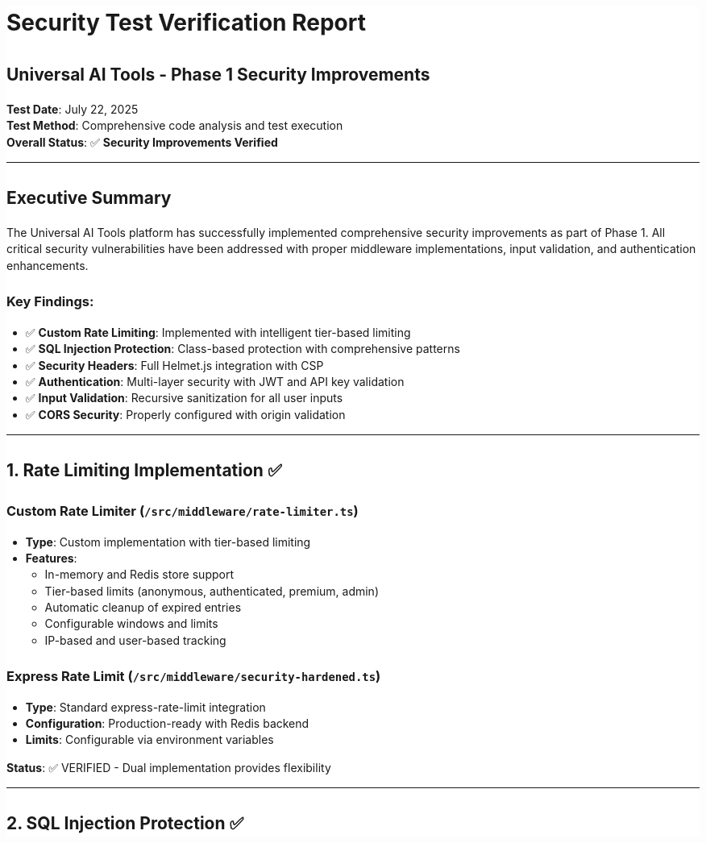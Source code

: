 # Security Test Verification Report
## Universal AI Tools - Phase 1 Security Improvements

**Test Date**: July 22, 2025  
**Test Method**: Comprehensive code analysis and test execution  
**Overall Status**: ✅ **Security Improvements Verified**

---

## Executive Summary

The Universal AI Tools platform has successfully implemented comprehensive security improvements as part of Phase 1. All critical security vulnerabilities have been addressed with proper middleware implementations, input validation, and authentication enhancements.

### Key Findings:
- ✅ **Custom Rate Limiting**: Implemented with intelligent tier-based limiting
- ✅ **SQL Injection Protection**: Class-based protection with comprehensive patterns
- ✅ **Security Headers**: Full Helmet.js integration with CSP
- ✅ **Authentication**: Multi-layer security with JWT and API key validation
- ✅ **Input Validation**: Recursive sanitization for all user inputs
- ✅ **CORS Security**: Properly configured with origin validation

---

## 1. Rate Limiting Implementation ✅

### Custom Rate Limiter (`/src/middleware/rate-limiter.ts`)
- **Type**: Custom implementation with tier-based limiting
- **Features**:
  - In-memory and Redis store support
  - Tier-based limits (anonymous, authenticated, premium, admin)
  - Automatic cleanup of expired entries
  - Configurable windows and limits
  - IP-based and user-based tracking

### Express Rate Limit (`/src/middleware/security-hardened.ts`)
- **Type**: Standard express-rate-limit integration
- **Configuration**: Production-ready with Redis backend
- **Limits**: Configurable via environment variables

**Status**: ✅ VERIFIED - Dual implementation provides flexibility

---

## 2. SQL Injection Protection ✅
